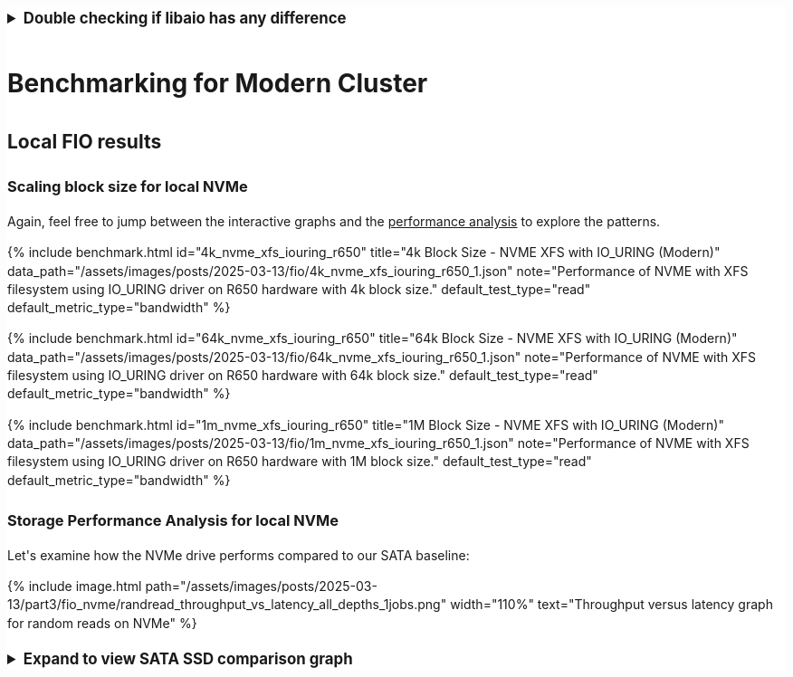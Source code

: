 <details markdown="1" style="font-size: 1.2em; margin: 1em 0;"><summary style="cursor: pointer; font-weight: bold;">Double checking if libaio has any difference</summary></details>

# Benchmarking for Modern Cluster

## Local FIO results

### Scaling block size for local NVMe

Again, feel free to jump between the interactive graphs and the [performance analysis](#storage-performance-analysis-for-local-nvme) to explore the patterns.


{% include benchmark.html 
   id="4k_nvme_xfs_iouring_r650" 
   title="4k Block Size - NVME XFS with IO_URING (Modern)" 
   data_path="/assets/images/posts/2025-03-13/fio/4k_nvme_xfs_iouring_r650_1.json" 
   note="Performance of NVME with XFS filesystem using IO_URING driver on R650 hardware with 4k block size."
   default_test_type="read"
   default_metric_type="bandwidth"
%}


{% include benchmark.html 
   id="64k_nvme_xfs_iouring_r650" 
   title="64k Block Size - NVME XFS with IO_URING (Modern)" 
   data_path="/assets/images/posts/2025-03-13/fio/64k_nvme_xfs_iouring_r650_1.json" 
   note="Performance of NVME with XFS filesystem using IO_URING driver on R650 hardware with 64k block size."
   default_test_type="read"
   default_metric_type="bandwidth"
%}


{% include benchmark.html 
   id="1m_nvme_xfs_iouring_r650" 
   title="1M Block Size - NVME XFS with IO_URING (Modern)" 
   data_path="/assets/images/posts/2025-03-13/fio/1m_nvme_xfs_iouring_r650_1.json" 
   note="Performance of NVME with XFS filesystem using IO_URING driver on R650 hardware with 1M block size."
   default_test_type="read"
   default_metric_type="bandwidth"
%}
### Storage Performance Analysis for local NVMe

Let's examine how the NVMe drive performs compared to our SATA baseline:

{% include image.html path="/assets/images/posts/2025-03-13/part3/fio_nvme/randread_throughput_vs_latency_all_depths_1jobs.png" width="110%" text="Throughput versus latency graph for random reads on NVMe" %}

<details markdown="1" style="font-size: 1.2em; margin: 1em 0;"><summary style="cursor: pointer; font-weight: bold;">Expand to view SATA SSD comparison graph</summary></details>
